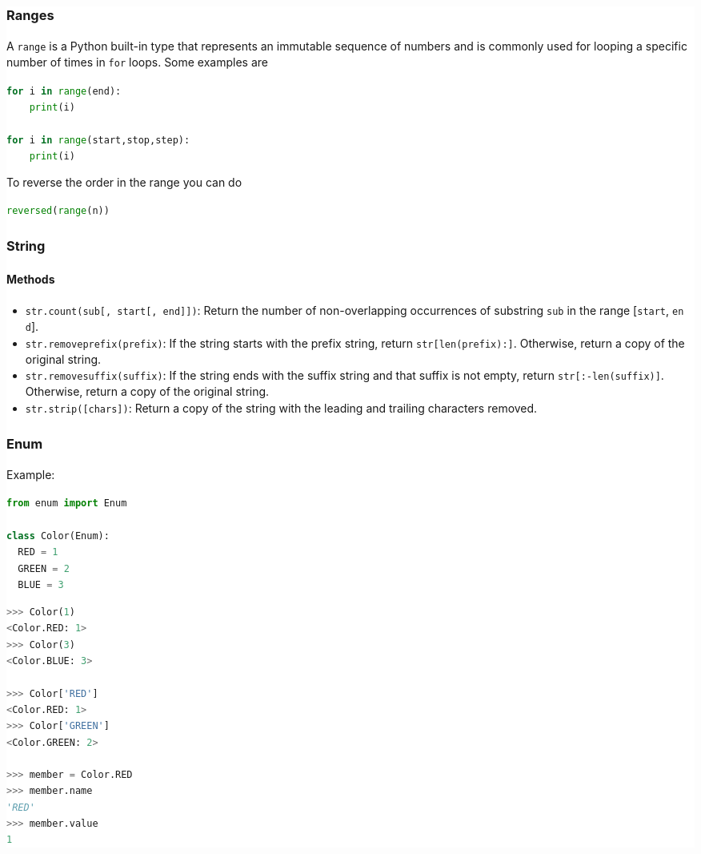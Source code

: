 ### Ranges

A `range` is a Python built-in type that represents an immutable sequence of
numbers and is commonly used for looping a specific number of times in
`for` loops. Some examples are

```python
for i in range(end):
    print(i)

for i in range(start,stop,step):
    print(i)
```

To reverse the order in the range you can do

```python
reversed(range(n))
```

### String

#### Methods

* `str.count(sub[, start[, end]])`: Return the number of non-overlapping
  occurrences of substring `sub` in the range [`start`, `end`].
* `str.removeprefix(prefix)`: If the string starts with the prefix string,
  return `str[len(prefix):]`. Otherwise, return a copy of the original string.
* `str.removesuffix(suffix)`: If the string ends with the suffix string and
  that suffix is not empty, return `str[:-len(suffix)]`. Otherwise, return a
  copy of the original string.
* `str.strip([chars])`: Return a copy of the string with the leading and
  trailing characters removed.


### Enum

Example:

```python
from enum import Enum

class Color(Enum):
  RED = 1
  GREEN = 2
  BLUE = 3
```

```python
>>> Color(1)
<Color.RED: 1>
>>> Color(3)
<Color.BLUE: 3>

>>> Color['RED']
<Color.RED: 1>
>>> Color['GREEN']
<Color.GREEN: 2>

>>> member = Color.RED
>>> member.name
'RED'
>>> member.value
1
```
